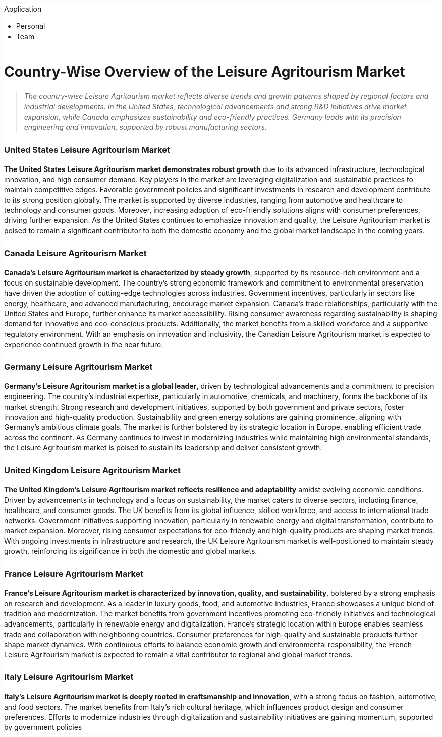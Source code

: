 Application</h3><ul><li>Personal</li><li>Team</li></ul><h1><span class="">Country-Wise Overview of the Leisure Agritourism Market<br /></span></h1><blockquote><p><em><span class="">The country-wise Leisure Agritourism market reflects diverse trends and growth patterns shaped by regional factors and industrial developments. In the United States, technological advancements and strong R&amp;D initiatives drive market expansion, while Canada emphasizes sustainability and eco-friendly practices. Germany leads with its precision engineering and innovation, supported by robust manufacturing sectors.</span></em></p></blockquote><h3><strong>United States Leisure Agritourism Market</strong></h3><p><strong>The United States Leisure Agritourism market demonstrates robust growth</strong> due to its advanced infrastructure, technological innovation, and high consumer demand. Key players in the market are leveraging digitalization and sustainable practices to maintain competitive edges. Favorable government policies and significant investments in research and development contribute to its strong position globally. The market is supported by diverse industries, ranging from automotive and healthcare to technology and consumer goods. Moreover, increasing adoption of eco-friendly solutions aligns with consumer preferences, driving further expansion. As the United States continues to emphasize innovation and quality, the Leisure Agritourism market is poised to remain a significant contributor to both the domestic economy and the global market landscape in the coming years.</p><h3><strong>Canada Leisure Agritourism Market</strong></h3><p><strong>Canada&rsquo;s Leisure Agritourism market is characterized by steady growth</strong>, supported by its resource-rich environment and a focus on sustainable development. The country&rsquo;s strong economic framework and commitment to environmental preservation have driven the adoption of cutting-edge technologies across industries. Government incentives, particularly in sectors like energy, healthcare, and advanced manufacturing, encourage market expansion. Canada&rsquo;s trade relationships, particularly with the United States and Europe, further enhance its market accessibility. Rising consumer awareness regarding sustainability is shaping demand for innovative and eco-conscious products. Additionally, the market benefits from a skilled workforce and a supportive regulatory environment. With an emphasis on innovation and inclusivity, the Canadian Leisure Agritourism market is expected to experience continued growth in the near future.</p><h3><strong>Germany Leisure Agritourism Market</strong></h3><p><strong>Germany&rsquo;s Leisure Agritourism market is a global leader</strong>, driven by technological advancements and a commitment to precision engineering. The country&rsquo;s industrial expertise, particularly in automotive, chemicals, and machinery, forms the backbone of its market strength. Strong research and development initiatives, supported by both government and private sectors, foster innovation and high-quality production. Sustainability and green energy solutions are gaining prominence, aligning with Germany&rsquo;s ambitious climate goals. The market is further bolstered by its strategic location in Europe, enabling efficient trade across the continent. As Germany continues to invest in modernizing industries while maintaining high environmental standards, the Leisure Agritourism market is poised to sustain its leadership and deliver consistent growth.</p><h3><strong>United Kingdom Leisure Agritourism Market</strong></h3><p><strong>The United Kingdom&rsquo;s Leisure Agritourism market reflects resilience and adaptability</strong> amidst evolving economic conditions. Driven by advancements in technology and a focus on sustainability, the market caters to diverse sectors, including finance, healthcare, and consumer goods. The UK benefits from its global influence, skilled workforce, and access to international trade networks. Government initiatives supporting innovation, particularly in renewable energy and digital transformation, contribute to market expansion. Moreover, rising consumer expectations for eco-friendly and high-quality products are shaping market trends. With ongoing investments in infrastructure and research, the UK Leisure Agritourism market is well-positioned to maintain steady growth, reinforcing its significance in both the domestic and global markets.</p><h3><strong>France Leisure Agritourism Market</strong></h3><p><strong>France&rsquo;s Leisure Agritourism market is characterized by innovation, quality, and sustainability</strong>, bolstered by a strong emphasis on research and development. As a leader in luxury goods, food, and automotive industries, France showcases a unique blend of tradition and modernization. The market benefits from government incentives promoting eco-friendly initiatives and technological advancements, particularly in renewable energy and digitalization. France&rsquo;s strategic location within Europe enables seamless trade and collaboration with neighboring countries. Consumer preferences for high-quality and sustainable products further shape market dynamics. With continuous efforts to balance economic growth and environmental responsibility, the French Leisure Agritourism market is expected to remain a vital contributor to regional and global market trends.</p><h3><strong>Italy Leisure Agritourism Market</strong></h3><p><strong>Italy&rsquo;s Leisure Agritourism market is deeply rooted in craftsmanship and innovation</strong>, with a strong focus on fashion, automotive, and food sectors. The market benefits from Italy&rsquo;s rich cultural heritage, which influences product design and consumer preferences. Efforts to modernize industries through digitalization and sustainability initiatives are gaining momentum, supported by government policies